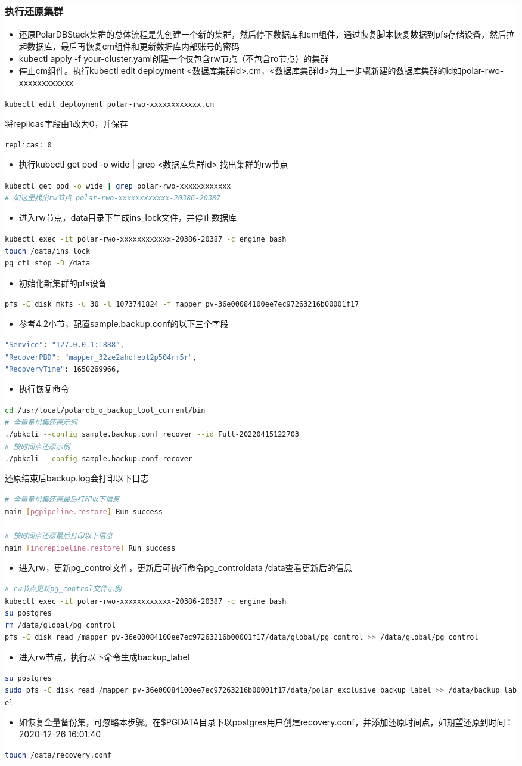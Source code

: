 ### 执行还原集群
- 还原PolarDBStack集群的总体流程是先创建一个新的集群，然后停下数据库和cm组件，通过恢复脚本恢复数据到pfs存储设备，然后拉起数据库，最后再恢复cm组件和更新数据库内部账号的密码
- kubectl apply -f your-cluster.yaml创建一个仅包含rw节点（不包含ro节点）的集群
- 停止cm组件。执行kubectl edit deployment <数据库集群id>.cm，<数据库集群id>为上一步骤新建的数据库集群的id如polar-rwo-xxxxxxxxxxxx
```bash
kubectl edit deployment polar-rwo-xxxxxxxxxxxx.cm
```
  将replicas字段由1改为0，并保存
```bash
replicas: 0
```
- 执行kubectl get pod -o wide | grep <数据库集群id> 找出集群的rw节点
```bash
kubectl get pod -o wide | grep polar-rwo-xxxxxxxxxxxx
# 如这里找出rw节点 polar-rwo-xxxxxxxxxxxx-20386-20387
```
- 进入rw节点，data目录下生成ins_lock文件，并停止数据库
```bash
kubectl exec -it polar-rwo-xxxxxxxxxxxx-20386-20387 -c engine bash
touch /data/ins_lock
pg_ctl stop -D /data
```
- 初始化新集群的pfs设备
```bash
pfs -C disk mkfs -u 30 -l 1073741824 -f mapper_pv-36e00084100ee7ec97263216b00001f17
```
- 参考4.2小节，配置sample.backup.conf的以下三个字段
```bash
"Service": "127.0.0.1:1888",
"RecoverPBD": "mapper_32ze2ahofeot2p504rm5r",
"RecoveryTime": 1650269966,
```
- 执行恢复命令
```bash
cd /usr/local/polardb_o_backup_tool_current/bin
# 全量备份集还原示例
./pbkcli --config sample.backup.conf recover --id Full-20220415122703
# 按时间点还原示例
./pbkcli --config sample.backup.conf recover
```
  还原结束后backup.log会打印以下日志
```bash
# 全量备份集还原最后打印以下信息
main [pgpipeline.restore] Run success

# 按时间点还原最后打印以下信息
main [increpipeline.restore] Run success
```

- 进入rw，更新pg_control文件，更新后可执行命令pg_controldata /data查看更新后的信息
```bash
# rw节点更新pg_control文件示例
kubectl exec -it polar-rwo-xxxxxxxxxxxx-20386-20387 -c engine bash
su postgres
rm /data/global/pg_control
pfs -C disk read /mapper_pv-36e00084100ee7ec97263216b00001f17/data/global/pg_control >> /data/global/pg_control
```
- 进入rw节点，执行以下命令生成backup_label
```bash
su postgres
sudo pfs -C disk read /mapper_pv-36e00084100ee7ec97263216b00001f17/data/polar_exclusive_backup_label >> /data/backup_label
```
- 如恢复全量备份集，可忽略本步骤。在$PGDATA目录下以postgres用户创建recovery.conf，并添加还原时间点，如期望还原到时间：2020-12-26 16:01:40
```bash
touch /data/recovery.conf
```